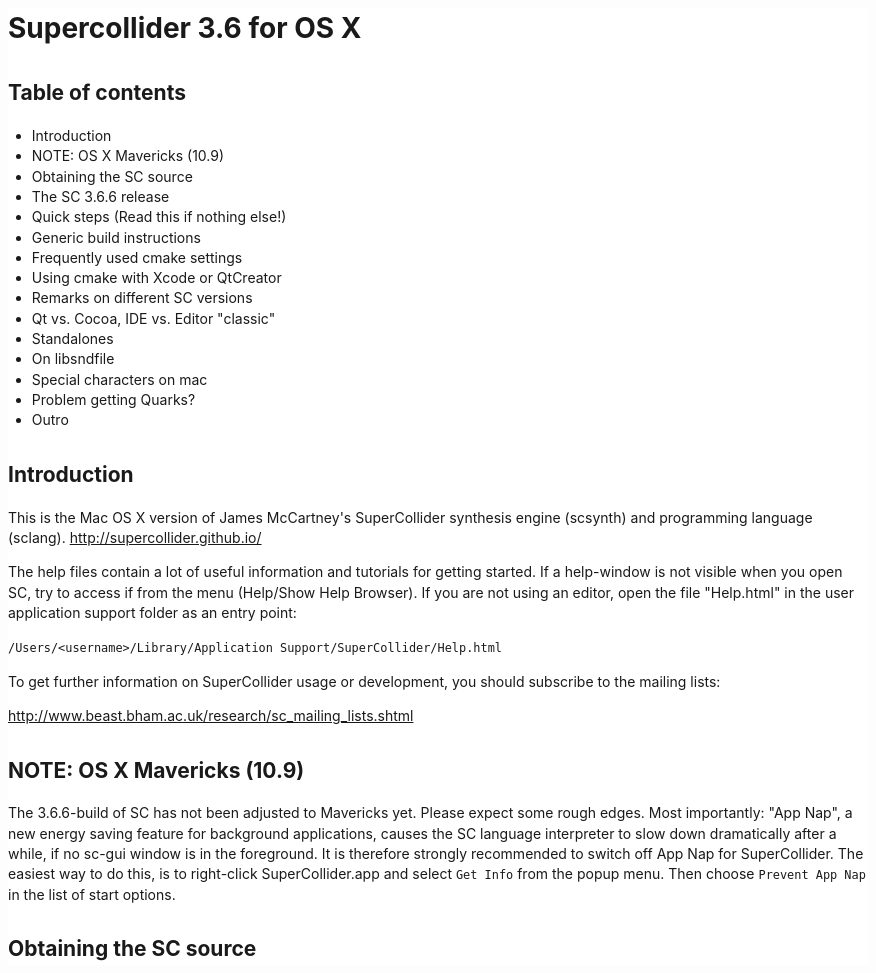 Supercollider 3.6 for OS X
==========================


Table of contents
-----------------

 * Introduction
 * NOTE: OS X Mavericks (10.9)
 * Obtaining the SC source
 * The SC 3.6.6 release
 * Quick steps (Read this if nothing else!)
 * Generic build instructions
 * Frequently used cmake settings
 * Using cmake with Xcode or QtCreator
 * Remarks on different SC versions
 * Qt vs. Cocoa, IDE vs. Editor "classic"
 * Standalones
 * On libsndfile
 * Special characters on mac
 * Problem getting Quarks?
 * Outro


Introduction
------------

This is the Mac OS X version of James McCartney's SuperCollider synthesis engine 
(scsynth) and programming language (sclang). http://supercollider.github.io/

The help files contain a lot of useful information and tutorials for getting
started. If a help-window is not visible when you open SC, try to access if from
the menu (Help/Show Help Browser). If you are not using an editor, open the file 
"Help.html" in the user application support folder as an entry point:

`/Users/<username>/Library/Application Support/SuperCollider/Help.html`

To get further information on SuperCollider usage or development, you should subscribe 
to the mailing lists:

http://www.beast.bham.ac.uk/research/sc_mailing_lists.shtml


NOTE: OS X Mavericks (10.9)
---------------------------

The 3.6.6-build of SC has not been adjusted to Mavericks yet. Please expect some rough
edges. Most importantly: "App Nap", a new energy saving feature for background applications,
causes the SC language interpreter to slow down dramatically after a while, if no sc-gui
window is in the foreground. It is therefore strongly recommended to switch off App Nap
for SuperCollider. The easiest way to do this, is to right-click SuperCollider.app and
select `Get Info` from the popup menu. Then choose `Prevent App Nap` in the list of start
options.


Obtaining the SC source
-----------------------
